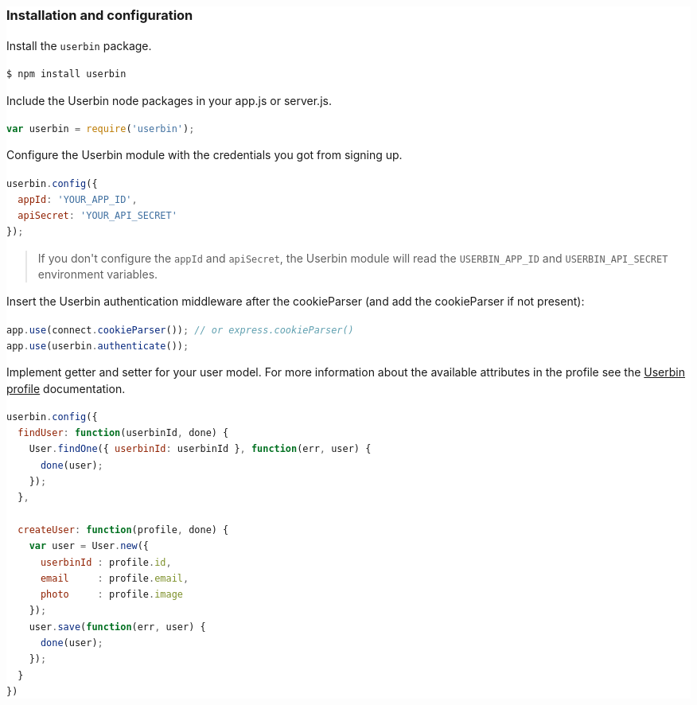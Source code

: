 ### Installation and configuration

Install the `userbin` package.

```bash
$ npm install userbin
```

Include the Userbin node packages in your app.js or server.js.

```javascript
var userbin = require('userbin');
```

Configure the Userbin module with the credentials you got from signing up.

```javascript
userbin.config({
  appId: 'YOUR_APP_ID',
  apiSecret: 'YOUR_API_SECRET'
});
```

> If you don't configure the `appId` and `apiSecret`, the Userbin module will read the `USERBIN_APP_ID` and `USERBIN_API_SECRET` environment variables.

Insert the Userbin authentication middleware after the cookieParser (and add the cookieParser if not present):

```javascript
app.use(connect.cookieParser()); // or express.cookieParser()
app.use(userbin.authenticate());
```

Implement getter and setter for your user model. For more information about the available attributes in the profile see the [Userbin profile](https://userbin.com/docs/profile) documentation.

```javascript
userbin.config({
  findUser: function(userbinId, done) {
    User.findOne({ userbinId: userbinId }, function(err, user) {
      done(user);
    });
  },

  createUser: function(profile, done) {
    var user = User.new({
      userbinId : profile.id,
      email     : profile.email,
      photo     : profile.image
    });
    user.save(function(err, user) {
      done(user);
    });
  }
})
```
